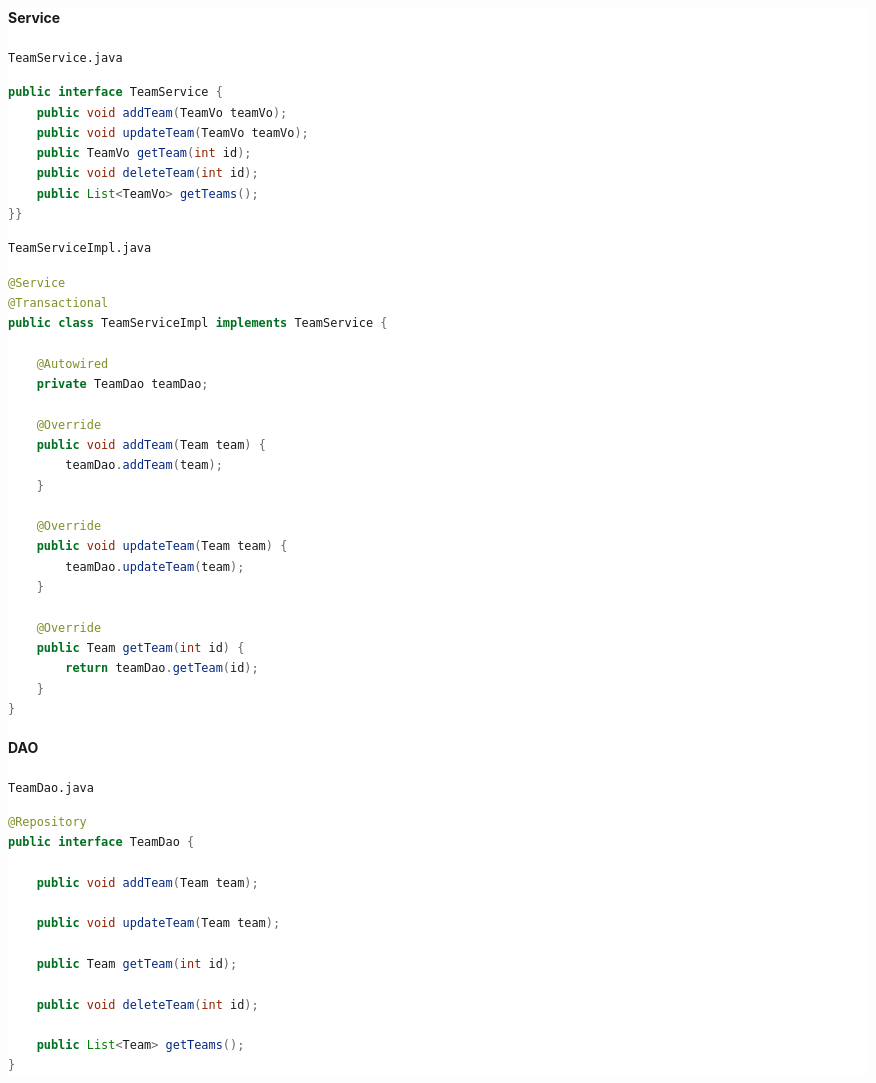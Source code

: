 #### Service

`TeamService.java`
```java
public interface TeamService {
    public void addTeam(TeamVo teamVo);
    public void updateTeam(TeamVo teamVo);
    public TeamVo getTeam(int id);
    public void deleteTeam(int id);
    public List<TeamVo> getTeams();
}}
```

`TeamServiceImpl.java`
```java
@Service
@Transactional
public class TeamServiceImpl implements TeamService {

    @Autowired
    private TeamDao teamDao;

    @Override
    public void addTeam(Team team) {
        teamDao.addTeam(team);
    }

    @Override
    public void updateTeam(Team team) {
        teamDao.updateTeam(team);
    }

    @Override
    public Team getTeam(int id) {
        return teamDao.getTeam(id);
    }
}
```


#### DAO

`TeamDao.java`
```java
@Repository
public interface TeamDao {

    public void addTeam(Team team);

    public void updateTeam(Team team);

    public Team getTeam(int id);

    public void deleteTeam(int id);

    public List<Team> getTeams();
}
```
